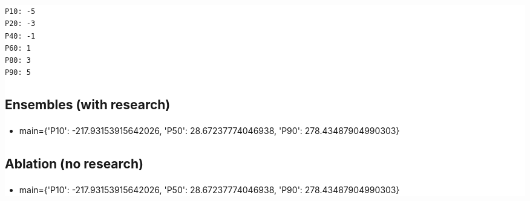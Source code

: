     P10: -5  
    P20: -3  
    P40: -1  
    P60: 1  
    P80: 3  
    P90: 5

## Ensembles (with research)

- main={'P10': -217.93153915642026, 'P50': 28.67237774046938, 'P90': 278.43487904990303}

## Ablation (no research)

- main={'P10': -217.93153915642026, 'P50': 28.67237774046938, 'P90': 278.43487904990303}
